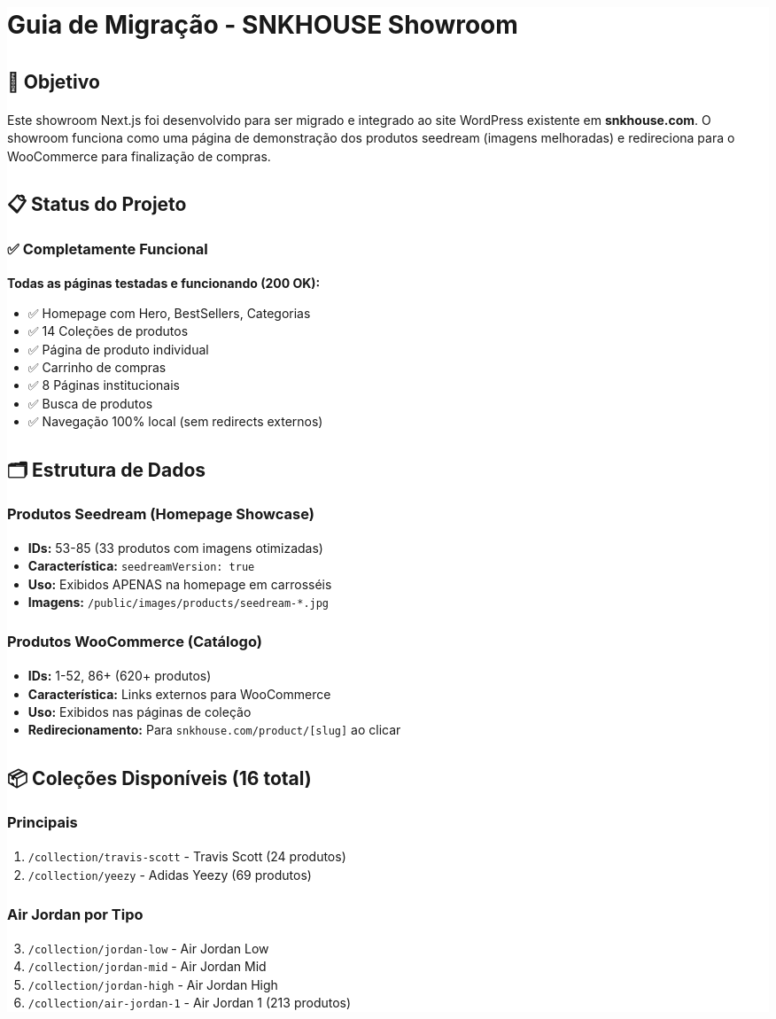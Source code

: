# Guia de Migração - SNKHOUSE Showroom

## 🎯 Objetivo

Este showroom Next.js foi desenvolvido para ser migrado e integrado ao site WordPress existente em **snkhouse.com**. O showroom funciona como uma página de demonstração dos produtos seedream (imagens melhoradas) e redireciona para o WooCommerce para finalização de compras.

## 📋 Status do Projeto

### ✅ Completamente Funcional

**Todas as páginas testadas e funcionando (200 OK):**
- ✅ Homepage com Hero, BestSellers, Categorias
- ✅ 14 Coleções de produtos
- ✅ Página de produto individual
- ✅ Carrinho de compras
- ✅ 8 Páginas institucionais
- ✅ Busca de produtos
- ✅ Navegação 100% local (sem redirects externos)

## 🗂️ Estrutura de Dados

### Produtos Seedream (Homepage Showcase)
- **IDs:** 53-85 (33 produtos com imagens otimizadas)
- **Característica:** `seedreamVersion: true`
- **Uso:** Exibidos APENAS na homepage em carrosséis
- **Imagens:** `/public/images/products/seedream-*.jpg`

### Produtos WooCommerce (Catálogo)
- **IDs:** 1-52, 86+ (620+ produtos)
- **Característica:** Links externos para WooCommerce
- **Uso:** Exibidos nas páginas de coleção
- **Redirecionamento:** Para `snkhouse.com/product/[slug]` ao clicar

## 📦 Coleções Disponíveis (16 total)

### Principais
1. `/collection/travis-scott` - Travis Scott (24 produtos)
2. `/collection/yeezy` - Adidas Yeezy (69 produtos)

### Air Jordan por Tipo
3. `/collection/jordan-low` - Air Jordan Low
4. `/collection/jordan-mid` - Air Jordan Mid
5. `/collection/jordan-high` - Air Jordan High
6. `/collection/air-jordan-1` - Air Jordan 1 (213 produtos)
